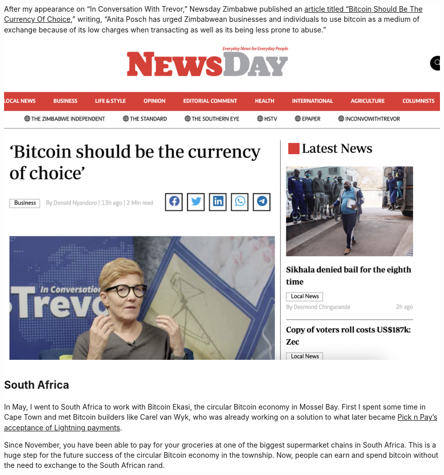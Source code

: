 After my appearance on “In Conversation With Trevor,” Newsday Zimbabwe published an [article titled “Bitcoin Should Be The Currency Of Choice](https://www.newsday.co.zw/business/article/200002981/bitcoin-should-be-the-currency-of-choice),” writing, “Anita Posch has urged Zimbabwean businesses and individuals to use bitcoin as a medium of exchange because of its low charges when transacting as well as its being less prone to abuse.”

![Newsday Zimbabwe has 640,000 followers on Twitter and is one of the bigger newspapers in Zimbabwe.](_anita-posch-newsday-zimbabwe-1.png)


## South Africa

In May, I went to South Africa to work with Bitcoin Ekasi, the circular Bitcoin economy in Mossel Bay. First I spent some time in Cape Town and met Bitcoin builders like Carel van Wyk, who was already working on a solution to what later became [Pick n Pay’s acceptance of Lightning payments](https://bitcoinmagazine.com/business/pick-n-pay-now-accepts-bitcoin).

<iframe src="https://www.vodio.fr/frameplay.php?idref=25725&urlref=1" style="border: 0px none; box-shadow: rgba(0, 0, 0, 0.28) 0px 0px 10px; width: calc(100% - 10px); height: 180px; margin-left: 5px; padding: 0;" scrolling="no"></iframe>

Since November, you have been able to pay for your groceries at one of the biggest supermarket chains in South Africa. This is a huge step for the future success of the circular Bitcoin economy in the township. Now, people can earn and spend bitcoin without the need to exchange to the South African rand.
